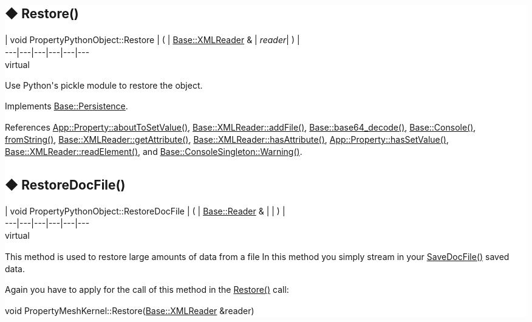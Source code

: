 ## ◆ Restore()

| void PropertyPythonObject::Restore  | ( | [Base::XMLReader](../../dc/d95/classBase_1_1XMLReader.html) & | _reader_| ) |   
---|---|---|---|---|---  
virtual  
  
Use Python's pickle module to restore the object.

Implements
[Base::Persistence](../../d9/d25/classBase_1_1Persistence.html#ad51f9a87f0e35c859aa446f7a05d2dbc).

References
[App::Property::aboutToSetValue()](../../d0/da9/classApp_1_1Property.html#ac295b40ec9fa6fa180c707149329391d),
[Base::XMLReader::addFile()](../../dc/d95/classBase_1_1XMLReader.html#adf371fa6365af1b80097055bebf87dfe),
[Base::base64_decode()](../../db/d07/namespaceBase.html#a80246c7918e80c2610af4c94378565df),
[Base::Console()](../../db/d07/namespaceBase.html#a968fb30e59145eaaa8b1da98680bd729),
[fromString()](../../d7/d1d/classApp_1_1PropertyPythonObject.html#a7f27b23ce1381ba9b5cf8a642fd321d9),
[Base::XMLReader::getAttribute()](../../dc/d95/classBase_1_1XMLReader.html#a78b5d9a39d0bfbef09cacee62784a788),
[Base::XMLReader::hasAttribute()](../../dc/d95/classBase_1_1XMLReader.html#aefe11ae58fde0a85db07e37426817910),
[App::Property::hasSetValue()](../../d0/da9/classApp_1_1Property.html#a03b30d20077084ccf9633de842f0db6d),
[Base::XMLReader::readElement()](../../dc/d95/classBase_1_1XMLReader.html#acb64ef07ee635b9598dba87743ea910e),
and
[Base::ConsoleSingleton::Warning()](../../df/dca/classBase_1_1ConsoleSingleton.html#a844216fdc8593ce5b53b42c3f963e326).

## ◆ RestoreDocFile()

| void PropertyPythonObject::RestoreDocFile  | ( | [Base::Reader](../../d1/d1f/classBase_1_1Reader.html) & | | ) |   
---|---|---|---|---|---  
virtual  
  
This method is used to restore large amounts of data from a file In this
method you simply stream in your
[SaveDocFile()](../../d7/d1d/classApp_1_1PropertyPythonObject.html#a8de29b7c3f897d0fbfb67f705ce18b3a
"This method is used to save large amounts of data to a binary file.") saved
data.

Again you have to apply for the call of this method in the
[Restore()](../../d7/d1d/classApp_1_1PropertyPythonObject.html#a7c4c1053b780d2f149cc99c86d3e39ff
"Use Python's pickle module to restore the object.") call:

void
PropertyMeshKernel::Restore([Base::XMLReader](../../dc/d95/classBase_1_1XMLReader.html
"The XML reader class This is an important helper class for the store and
retrieval system of objects ...") &reader)
